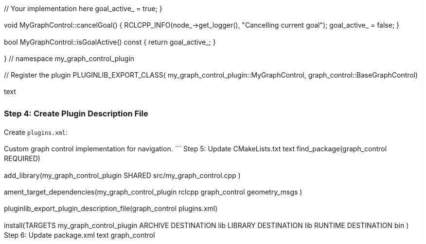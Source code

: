 // Your implementation here
goal_active_ = true;
}

void MyGraphControl::cancelGoal()
{
RCLCPP_INFO(node_->get_logger(), "Cancelling current goal");
goal_active_ = false;
}

bool MyGraphControl::isGoalActive() const
{
return goal_active_;
}

} // namespace my_graph_control_plugin

// Register the plugin
PLUGINLIB_EXPORT_CLASS(
my_graph_control_plugin::MyGraphControl,
graph_control::BaseGraphControl)

text

### Step 4: Create Plugin Description File

Create `plugins.xml`:

<library path="my_graph_control_plugin"> <class type="my_graph_control_plugin::MyGraphControl" base_class_type="graph_control::BaseGraphControl"> <description> Custom graph control implementation for navigation. </description> </class> </library> ```
Step 5: Update CMakeLists.txt
text
find_package(graph_control REQUIRED)

add_library(my_graph_control_plugin SHARED
  src/my_graph_control.cpp
)

ament_target_dependencies(my_graph_control_plugin
  rclcpp
  graph_control
  geometry_msgs
)

pluginlib_export_plugin_description_file(graph_control plugins.xml)

install(TARGETS my_graph_control_plugin
  ARCHIVE DESTINATION lib
  LIBRARY DESTINATION lib
  RUNTIME DESTINATION bin
)
Step 6: Update package.xml
text
<depend>graph_control</depend>
